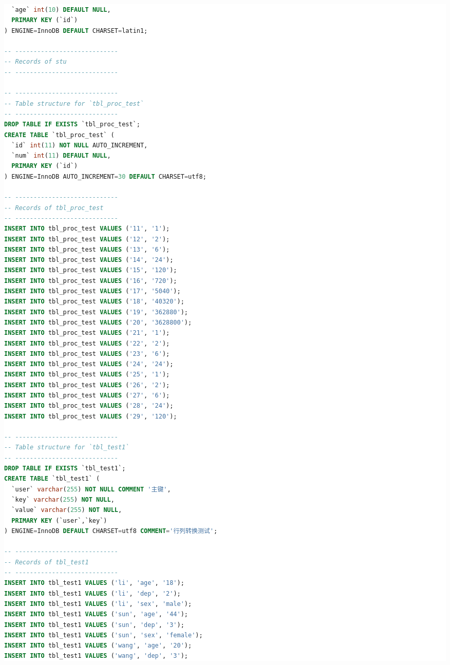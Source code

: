 ```sql
  `age` int(10) DEFAULT NULL,
  PRIMARY KEY (`id`)
) ENGINE=InnoDB DEFAULT CHARSET=latin1;
 
-- ----------------------------
-- Records of stu
-- ----------------------------
 
-- ----------------------------
-- Table structure for `tbl_proc_test`
-- ----------------------------
DROP TABLE IF EXISTS `tbl_proc_test`;
CREATE TABLE `tbl_proc_test` (
  `id` int(11) NOT NULL AUTO_INCREMENT,
  `num` int(11) DEFAULT NULL,
  PRIMARY KEY (`id`)
) ENGINE=InnoDB AUTO_INCREMENT=30 DEFAULT CHARSET=utf8;
 
-- ----------------------------
-- Records of tbl_proc_test
-- ----------------------------
INSERT INTO tbl_proc_test VALUES ('11', '1');
INSERT INTO tbl_proc_test VALUES ('12', '2');
INSERT INTO tbl_proc_test VALUES ('13', '6');
INSERT INTO tbl_proc_test VALUES ('14', '24');
INSERT INTO tbl_proc_test VALUES ('15', '120');
INSERT INTO tbl_proc_test VALUES ('16', '720');
INSERT INTO tbl_proc_test VALUES ('17', '5040');
INSERT INTO tbl_proc_test VALUES ('18', '40320');
INSERT INTO tbl_proc_test VALUES ('19', '362880');
INSERT INTO tbl_proc_test VALUES ('20', '3628800');
INSERT INTO tbl_proc_test VALUES ('21', '1');
INSERT INTO tbl_proc_test VALUES ('22', '2');
INSERT INTO tbl_proc_test VALUES ('23', '6');
INSERT INTO tbl_proc_test VALUES ('24', '24');
INSERT INTO tbl_proc_test VALUES ('25', '1');
INSERT INTO tbl_proc_test VALUES ('26', '2');
INSERT INTO tbl_proc_test VALUES ('27', '6');
INSERT INTO tbl_proc_test VALUES ('28', '24');
INSERT INTO tbl_proc_test VALUES ('29', '120');
 
-- ----------------------------
-- Table structure for `tbl_test1`
-- ----------------------------
DROP TABLE IF EXISTS `tbl_test1`;
CREATE TABLE `tbl_test1` (
  `user` varchar(255) NOT NULL COMMENT '主键',
  `key` varchar(255) NOT NULL,
  `value` varchar(255) NOT NULL,
  PRIMARY KEY (`user`,`key`)
) ENGINE=InnoDB DEFAULT CHARSET=utf8 COMMENT='行列转换测试';
 
-- ----------------------------
-- Records of tbl_test1
-- ----------------------------
INSERT INTO tbl_test1 VALUES ('li', 'age', '18');
INSERT INTO tbl_test1 VALUES ('li', 'dep', '2');
INSERT INTO tbl_test1 VALUES ('li', 'sex', 'male');
INSERT INTO tbl_test1 VALUES ('sun', 'age', '44');
INSERT INTO tbl_test1 VALUES ('sun', 'dep', '3');
INSERT INTO tbl_test1 VALUES ('sun', 'sex', 'female');
INSERT INTO tbl_test1 VALUES ('wang', 'age', '20');
INSERT INTO tbl_test1 VALUES ('wang', 'dep', '3');
```
